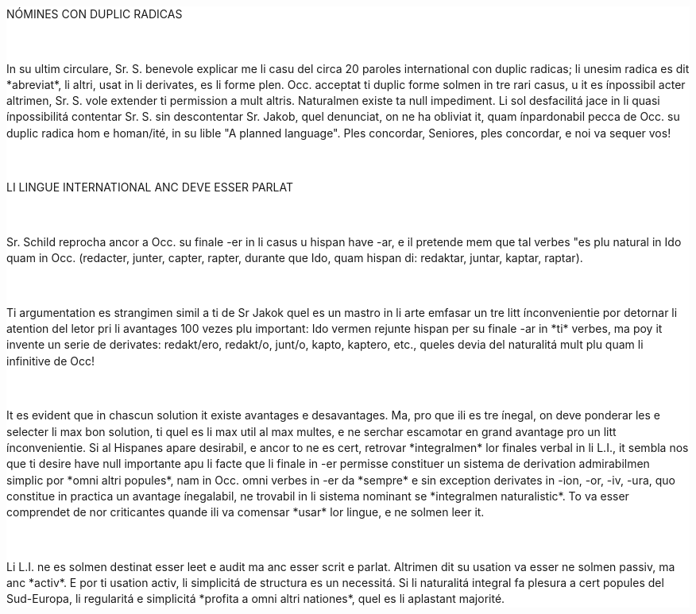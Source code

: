 
NÓMINES CON DUPLIC RADICAS

 

In su ultim circulare, Sr. S. benevole explicar me li casu del circa 20
paroles international con duplic radicas; li unesim radica es dit
\*abreviat\*, li altri, usat in li derivates, es li forme plen. Occ.
acceptat ti duplic forme solmen in tre rari casus, u it es ínpossibil
acter altrimen, Sr. S. vole extender ti permission a mult altris.
Naturalmen existe ta null impediment. Li sol desfacilitá jace in li
quasi ínpossibilitá contentar Sr. S. sin descontentar Sr. Jakob, quel
denunciat, on ne ha obliviat it, quam ínpardonabil pecca de Occ. su
duplic radica hom e homan/ité, in su lible \"A planned language\". Ples
concordar, Seniores, ples concordar, e noi va sequer vos!

 

LI LINGUE INTERNATIONAL ANC DEVE ESSER PARLAT

 

Sr. Schild reprocha ancor a Occ. su finale -er in li casus u hispan have
-ar, e il pretende mem que tal verbes \"es plu natural in Ido quam in
Occ. (redacter, junter, capter, rapter, durante que Ido, quam hispan di:
redaktar, juntar, kaptar, raptar).

 

Ti argumentation es strangimen simil a ti de Sr Jakok quel es un mastro
in li arte emfasar un tre litt ínconvenientie por detornar li atention
del letor pri li avantages 100 vezes plu important: Ido vermen rejunte
hispan per su finale -ar in \*ti\* verbes, ma poy it invente un serie de
derivates: redakt/ero, redakt/o, junt/o, kapto, kaptero, etc., queles
devia del naturalitá mult plu quam li infinitive de Occ!

 

It es evident que in chascun solution it existe avantages e
desavantages. Ma, pro que ili es tre ínegal, on deve ponderar les e
selecter li max bon solution, ti quel es li max util al max multes, e ne
serchar escamotar en grand avantage pro un litt ínconvenientie. Si al
Hispanes apare desirabil, e ancor to ne es cert, retrovar
\*integralmen\* lor finales verbal in li L.I., it sembla nos que ti
desire have null importante apu li facte que li finale in -er permisse
constituer un sistema de derivation admirabilmen simplic por \*omni
altri popules\*, nam in Occ. omni verbes in -er da \*sempre\* e sin
exception derivates in -ion, -or, -iv, -ura, quo constitue in practica
un avantage ínegalabil, ne trovabil in li sistema nominant se
\*integralmen naturalistic\*. To va esser comprendet de nor criticantes
quande ili va comensar \*usar\* lor lingue, e ne solmen leer it.

 

Li L.I. ne es solmen destinat esser leet e audit ma anc esser scrit e
parlat. Altrimen dit su usation va esser ne solmen passiv, ma anc
\*activ\*. E por ti usation activ, li simplicitá de structura es un
necessitá. Si li naturalitá integral fa plesura a cert popules del
Sud-Europa, li regularitá e simplicitá \*profita a omni altri
nationes\*, quel es li aplastant majorité.
